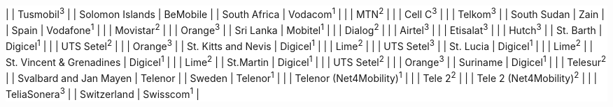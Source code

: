 |   | Tusmobil<sup>3</sup> |
| Solomon Islands | BeMobile |
| South Africa | Vodacom<sup>1</sup> |
|   | MTN<sup>2</sup> |
|   | Cell C<sup>3</sup> |
|   | Telkom<sup>3</sup> |
| South Sudan | Zain |
| Spain | Vodafone<sup>1</sup> |
|   | Movistar<sup>2</sup> |
|   | Orange<sup>3</sup> |
| Sri Lanka | Mobitel<sup>1</sup> |
|   | Dialog<sup>2</sup> |
|   | Airtel<sup>3</sup> |
|   | Etisalat<sup>3</sup> |
|   | Hutch<sup>3</sup> |
| St. Barth | Digicel<sup>1</sup> |
|   | UTS Setel<sup>2</sup> |
|   | Orange<sup>3</sup> |
| St. Kitts and Nevis | Digicel<sup>1</sup> |
|   | Lime<sup>2</sup> |
|   | UTS Setel<sup>3</sup> |
| St. Lucia | Digicel<sup>1</sup> |
|   | Lime<sup>2</sup> |
| St. Vincent & Grenadines | Digicel<sup>1</sup> |
|   | Lime<sup>2</sup> |
| St.Martin | Digicel<sup>1</sup> |
|   | UTS Setel<sup>2</sup> |
|   | Orange<sup>3</sup> |
| Suriname | Digicel<sup>1</sup> |
|   | Telesur<sup>2</sup> |
| Svalbard and Jan Mayen | Telenor |
| Sweden | Telenor<sup>1</sup> |
|   | Telenor (Net4Mobility)<sup>1</sup> |
|   | Tele 2<sup>2</sup> |
|   | Tele 2 (Net4Mobility)<sup>2</sup> |
|   | TeliaSonera<sup>3</sup> |
| Switzerland | Swisscom<sup>1</sup> |